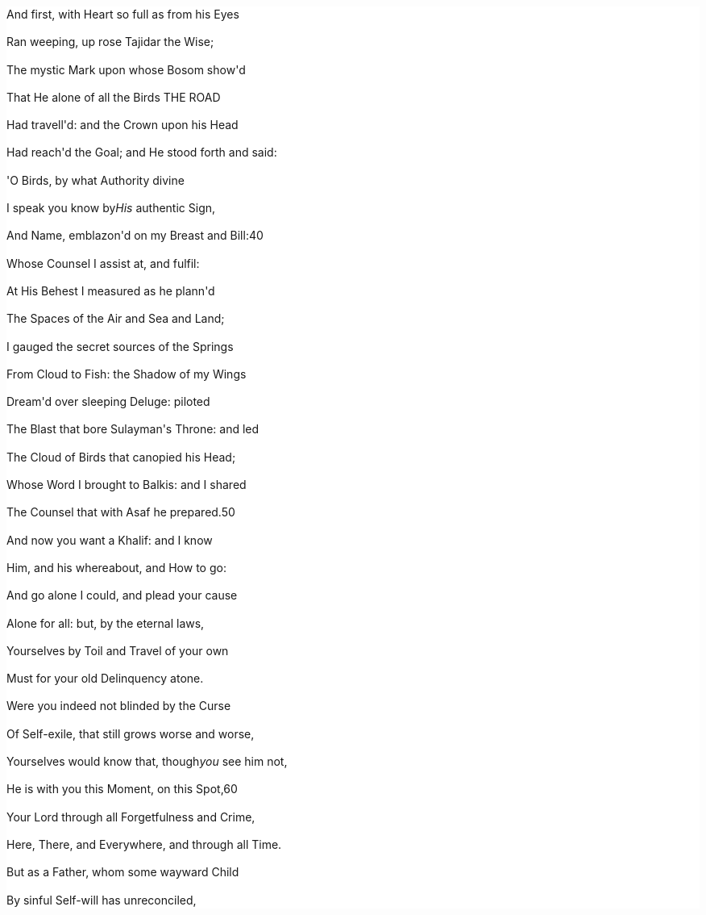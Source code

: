 And first, with Heart so full as from his Eyes

Ran weeping, up rose Tajidar the Wise;

The mystic Mark upon whose Bosom show'd

That He alone of all the Birds THE ROAD

Had travell'd: and the Crown upon his Head

Had reach'd the Goal; and He stood forth and said:

'O Birds, by what Authority divine

I speak you know by*His* authentic Sign,

And Name, emblazon'd on my Breast and Bill:40

Whose Counsel I assist at, and fulfil:

At His Behest I measured as he plann'd

The Spaces of the Air and Sea and Land;

I gauged the secret sources of the Springs

From Cloud to Fish: the Shadow of my Wings

Dream'd over sleeping Deluge: piloted

The Blast that bore Sulayman's Throne: and led

The Cloud of Birds that canopied his Head;

Whose Word I brought to Balkis: and I shared

The Counsel that with Asaf he prepared.50

And now you want a Khalif: and I know

Him, and his whereabout, and How to go:

And go alone I could, and plead your cause

Alone for all: but, by the eternal laws,

Yourselves by Toil and Travel of your own

Must for your old Delinquency atone.

Were you indeed not blinded by the Curse

Of Self-exile, that still grows worse and worse,

Yourselves would know that, though*you* see him not,

He is with you this Moment, on this Spot,60

Your Lord through all Forgetfulness and Crime,

Here, There, and Everywhere, and through all Time.

But as a Father, whom some wayward Child

By sinful Self-will has unreconciled,
